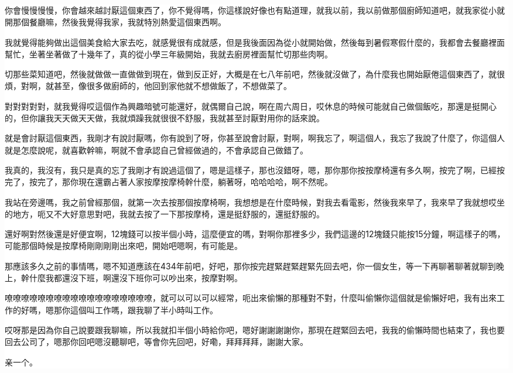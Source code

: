你會慢慢慢慢，你會越來越討厭這個東西了，你不覺得嗎，你這樣說好像也有點道理，就我以前，我以前做那個廚師知道吧，就我家從小就開那個餐廳嘛，然後我覺得我家，我就特別熱愛這個東西啊。

我就覺得能夠做出這個美食給大家去吃，就感覺很有成就感，但是我後面因為從小就開始做，然後每到暑假寒假什麼的，我都會去餐廳裡面幫忙，坐著坐著做了十幾年了，真的從小學三年級開始，我就去廚房裡面幫忙切那些肉啊。

切那些菜知道吧，然後就做做一直做做到現在，做到反正好，大概是在七八年前吧，然後就沒做了，為什麼我也開始厭倦這個東西了，就很煩，對啊，就甚至，像很多做廚師的，他回到家他就不想做飯了，不想做菜了。

對對對對對，就我覺得哎這個作為興趣暗號可能還好，就偶爾自己說，啊在周六周日，哎休息的時候可能就自己做個飯吃，那還是挺開心的，但你讓我天天做天天做，我就煩躁我就很很不舒服，我就甚至討厭對用你的話來說。

就是會討厭這個東西，我剛才有說討厭嗎，你有說到了呀，你甚至說會討厭，對啊，啊我忘了，啊這個人，我忘了我說了什麼了，你這個人就是怎麼說呢，就喜歡幹嘛，啊就不會承認自己曾經做過的，不會承認自己做錯了。

我真的，我沒有，我只是真的忘了我剛才有說過這個了，嗯是這樣子，那也沒錯呀，嗯，那你那你按按摩椅還有多久啊，按完了啊，已經按完了，按完了，那你現在還霸占著人家按摩按摩椅幹什麼，躺著呀，哈哈哈哈，啊不然呢。

我站在旁邊嗎，我之前曾經那個，就第一次去按那個按摩椅啊，我想想是在什麼時候，對我去看電影，然後我來早了，我來早了我就想哎坐的地方，呃又不大好意思對吧，我就去按了一下那按摩椅，還是挺舒服的，還挺舒服的。

還好啊對然後還是好便宜啊，12塊錢可以按半個小時，這麼便宜的嗎，對啊你那裡多少，我們這邊的12塊錢只能按15分鐘，啊這樣子的嗎，可能那個時候是按摩椅剛剛剛剛出來吧，開始吧嗯啊，有可能是。

那應該多久之前的事情嗎，嗯不知道應該在434年前吧，好吧，那你按完趕緊趕緊趕緊先回去吧，你一個女生，等一下再聊著聊著就聊到晚上，幹什麼我都還沒下班，啊還沒下班你可以吵出來，按摩對啊。

嘹嘹嘹嘹嘹嘹嘹嘹嘹嘹嘹嘹嘹嘹嘹嘹嘹嘹，就可以可以可以經常，呃出來偷懶的那種對不對，什麼叫偷懶你這個就是偷懶好吧，我有出來工作的好嗎，嗯那你這個叫工作嗎，跟我聊了半小時叫工作。

哎呀那是因為你自己說要跟我聊嘛，所以我就扣半個小時給你吧，嗯好謝謝謝謝你，那現在趕緊回去吧，我我的偷懶時間也結束了，我也要回去公司了，嗯那你回吧嗯沒聽聊吧，等會你先回吧，好嘞，拜拜拜拜，謝謝大家。

亲一个。